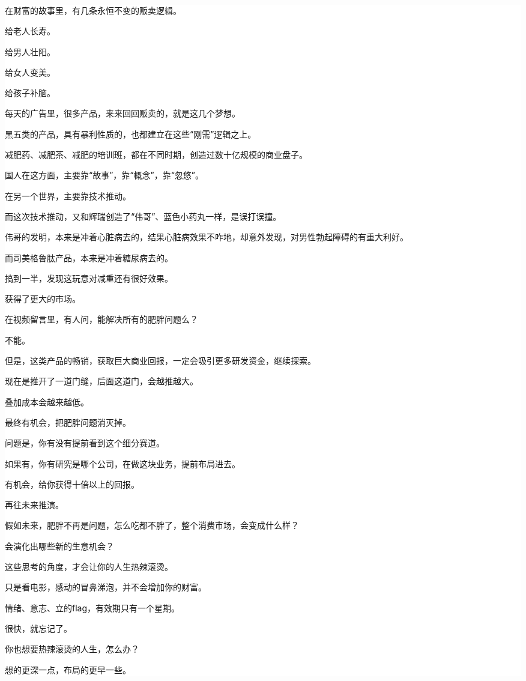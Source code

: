在财富的故事里，有几条永恒不变的贩卖逻辑。

给老人长寿。  

给男人壮阳。  

给女人变美。  

给孩子补脑。  

每天的广告里，很多产品，来来回回贩卖的，就是这几个梦想。  

黑五类的产品，具有暴利性质的，也都建立在这些“刚需”逻辑之上。  

减肥药、减肥茶、减肥的培训班，都在不同时期，创造过数十亿规模的商业盘子。  

国人在这方面，主要靠“故事”，靠“概念”，靠“忽悠”。

在另一个世界，主要靠技术推动。  

而这次技术推动，又和辉瑞创造了“伟哥”、蓝色小药丸一样，是误打误撞。  

伟哥的发明，本来是冲着心脏病去的，结果心脏病效果不咋地，却意外发现，对男性勃起障碍的有重大利好。  

而司美格鲁肽产品，本来是冲着糖尿病去的。

搞到一半，发现这玩意对减重还有很好效果。

获得了更大的市场。  

在视频留言里，有人问，能解决所有的肥胖问题么？  

不能。

但是，这类产品的畅销，获取巨大商业回报，一定会吸引更多研发资金，继续探索。

现在是推开了一道门缝，后面这道门，会越推越大。

叠加成本会越来越低。

最终有机会，把肥胖问题消灭掉。  

问题是，你有没有提前看到这个细分赛道。  

如果有，你有研究是哪个公司，在做这块业务，提前布局进去。

有机会，给你获得十倍以上的回报。

再往未来推演。

假如未来，肥胖不再是问题，怎么吃都不胖了，整个消费市场，会变成什么样？

会演化出哪些新的生意机会？  

这些思考的角度，才会让你的人生热辣滚烫。  

只是看电影，感动的冒鼻涕泡，并不会增加你的财富。

情绪、意志、立的flag，有效期只有一个星期。  

很快，就忘记了。

你也想要热辣滚烫的人生，怎么办？

想的更深一点，布局的更早一些。  

